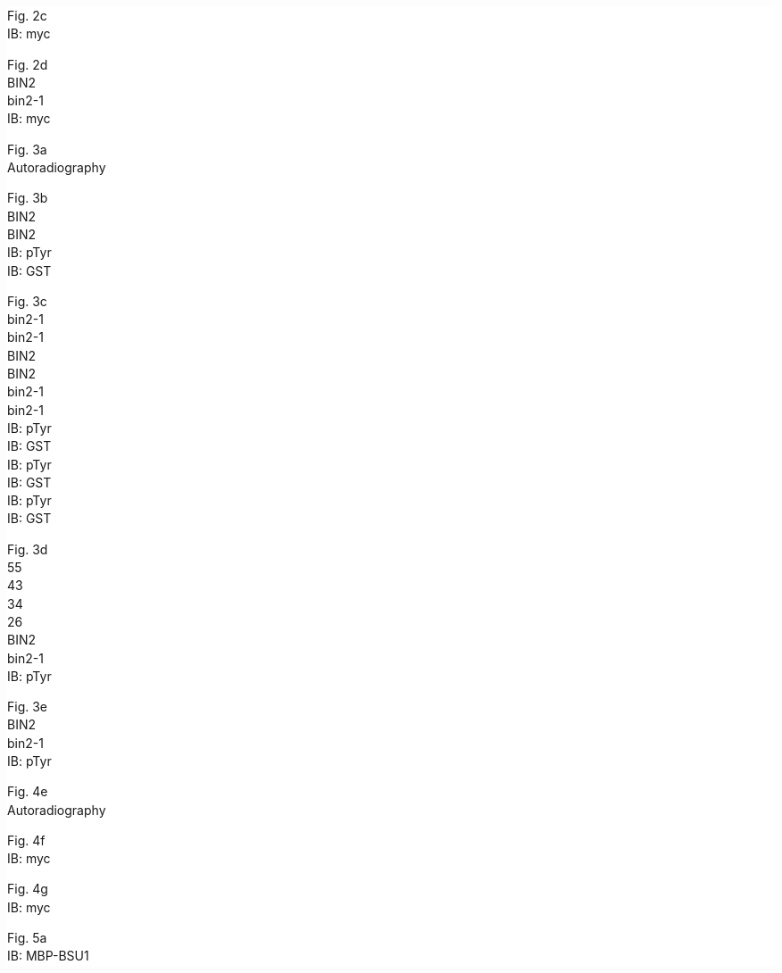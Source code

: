 Fig. 2c  
IB: myc  

Fig. 2d  
BIN2  
bin2-1  
IB: myc  

Fig. 3a  
Autoradiography  

Fig. 3b  
BIN2  
BIN2  
IB: pTyr  
IB: GST  

Fig. 3c  
bin2-1  
bin2-1  
BIN2  
BIN2  
bin2-1  
bin2-1  
IB: pTyr  
IB: GST  
IB: pTyr  
IB: GST  
IB: pTyr  
IB: GST  

Fig. 3d  
55  
43  
34  
26  
BIN2  
bin2-1  
IB: pTyr  

Fig. 3e  
BIN2  
bin2-1  
IB: pTyr  

Fig. 4e  
Autoradiography  

Fig. 4f  
IB: myc  

Fig. 4g  
IB: myc  

Fig. 5a  
IB: MBP-BSU1  
